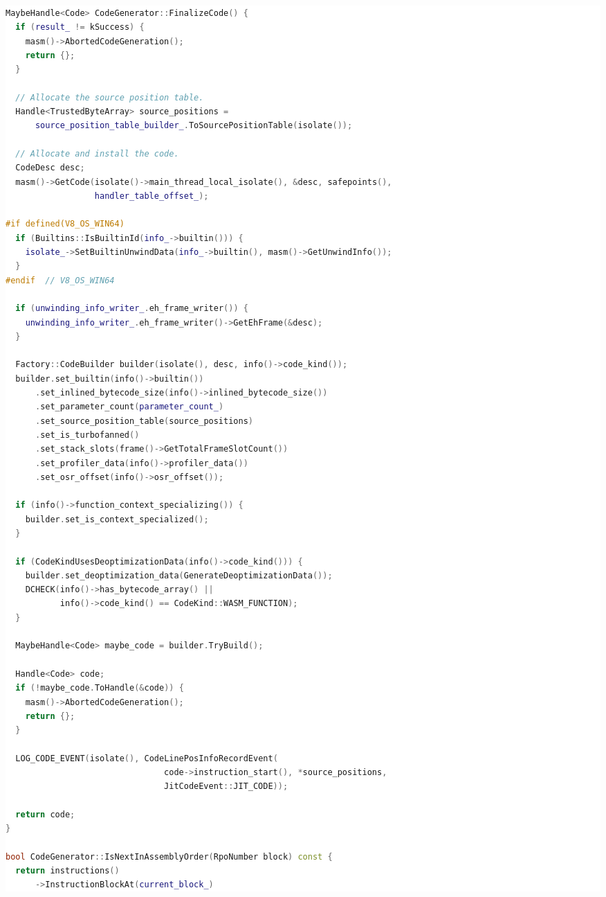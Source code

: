 ```cpp
MaybeHandle<Code> CodeGenerator::FinalizeCode() {
  if (result_ != kSuccess) {
    masm()->AbortedCodeGeneration();
    return {};
  }

  // Allocate the source position table.
  Handle<TrustedByteArray> source_positions =
      source_position_table_builder_.ToSourcePositionTable(isolate());

  // Allocate and install the code.
  CodeDesc desc;
  masm()->GetCode(isolate()->main_thread_local_isolate(), &desc, safepoints(),
                  handler_table_offset_);

#if defined(V8_OS_WIN64)
  if (Builtins::IsBuiltinId(info_->builtin())) {
    isolate_->SetBuiltinUnwindData(info_->builtin(), masm()->GetUnwindInfo());
  }
#endif  // V8_OS_WIN64

  if (unwinding_info_writer_.eh_frame_writer()) {
    unwinding_info_writer_.eh_frame_writer()->GetEhFrame(&desc);
  }

  Factory::CodeBuilder builder(isolate(), desc, info()->code_kind());
  builder.set_builtin(info()->builtin())
      .set_inlined_bytecode_size(info()->inlined_bytecode_size())
      .set_parameter_count(parameter_count_)
      .set_source_position_table(source_positions)
      .set_is_turbofanned()
      .set_stack_slots(frame()->GetTotalFrameSlotCount())
      .set_profiler_data(info()->profiler_data())
      .set_osr_offset(info()->osr_offset());

  if (info()->function_context_specializing()) {
    builder.set_is_context_specialized();
  }

  if (CodeKindUsesDeoptimizationData(info()->code_kind())) {
    builder.set_deoptimization_data(GenerateDeoptimizationData());
    DCHECK(info()->has_bytecode_array() ||
           info()->code_kind() == CodeKind::WASM_FUNCTION);
  }

  MaybeHandle<Code> maybe_code = builder.TryBuild();

  Handle<Code> code;
  if (!maybe_code.ToHandle(&code)) {
    masm()->AbortedCodeGeneration();
    return {};
  }

  LOG_CODE_EVENT(isolate(), CodeLinePosInfoRecordEvent(
                                code->instruction_start(), *source_positions,
                                JitCodeEvent::JIT_CODE));

  return code;
}

bool CodeGenerator::IsNextInAssemblyOrder(RpoNumber block) const {
  return instructions()
      ->InstructionBlockAt(current_block_)
```